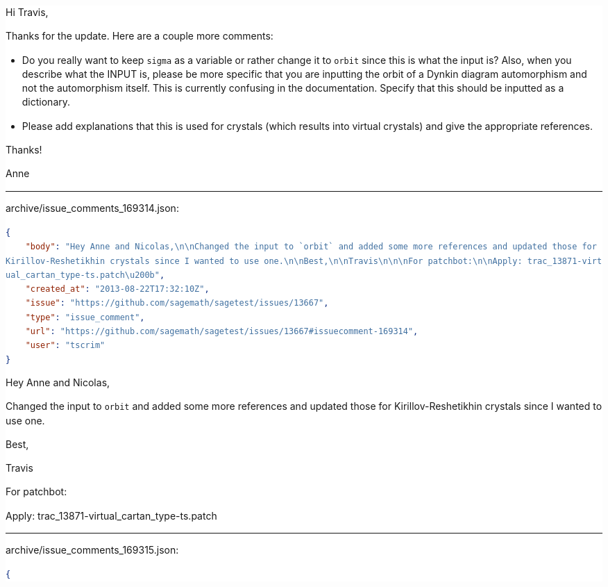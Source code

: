 Hi Travis,

Thanks for the update. Here are a couple more comments:

- Do you really want to keep ``sigma`` as a variable or rather change it to ``orbit`` since this is what the input is? Also, when you describe what the INPUT is, please be more specific that you are inputting the orbit of a Dynkin diagram automorphism and not the automorphism itself. This is currently confusing in the documentation. Specify that this should be inputted as a dictionary.

- Please add explanations that this is used for crystals (which results into virtual crystals) and give the appropriate references.

Thanks!

Anne



---

archive/issue_comments_169314.json:
```json
{
    "body": "Hey Anne and Nicolas,\n\nChanged the input to `orbit` and added some more references and updated those for Kirillov-Reshetikhin crystals since I wanted to use one.\n\nBest,\n\nTravis\n\n\nFor patchbot:\n\nApply: trac_13871-virtual_cartan_type-ts.patch\u200b",
    "created_at": "2013-08-22T17:32:10Z",
    "issue": "https://github.com/sagemath/sagetest/issues/13667",
    "type": "issue_comment",
    "url": "https://github.com/sagemath/sagetest/issues/13667#issuecomment-169314",
    "user": "tscrim"
}
```

Hey Anne and Nicolas,

Changed the input to `orbit` and added some more references and updated those for Kirillov-Reshetikhin crystals since I wanted to use one.

Best,

Travis


For patchbot:

Apply: trac_13871-virtual_cartan_type-ts.patch​



---

archive/issue_comments_169315.json:
```json
{
```